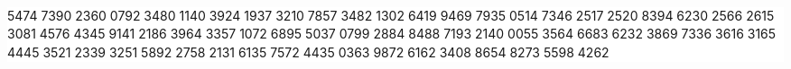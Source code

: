 5474
7390
2360
0792
3480
1140
3924
1937
3210
7857
3482
1302
6419
9469
7935
0514
7346
2517
2520
8394
6230
2566
2615
3081
4576
4345
9141
2186
3964
3357
1072
6895
5037
0799
2884
8488
7193
2140
0055
3564
6683
6232
3869
7336
3616
3165
4445
3521
2339
3251
5892
2758
2131
6135
7572
4435
0363
9872
6162
3408
8654
8273
5598
4262